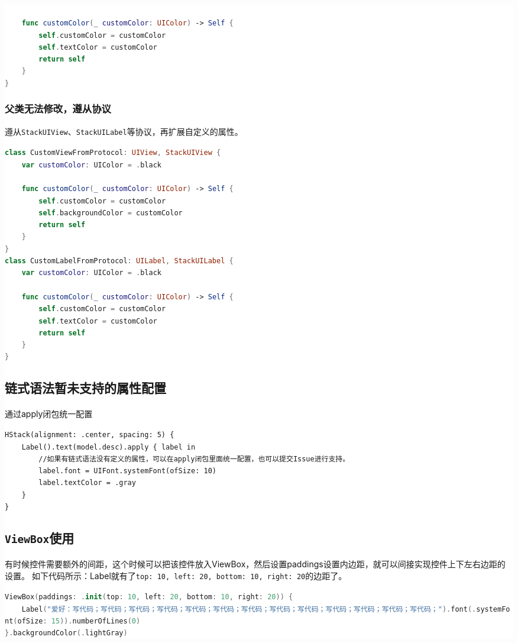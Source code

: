 ```Swift
    
    func customColor(_ customColor: UIColor) -> Self {
        self.customColor = customColor
        self.textColor = customColor
        return self
    }
}
```

### 父类无法修改，遵从协议
遵从`StackUIView`、`StackUILabel`等协议，再扩展自定义的属性。
```Swift
class CustomViewFromProtocol: UIView, StackUIView {
    var customColor: UIColor = .black
    
    func customColor(_ customColor: UIColor) -> Self {
        self.customColor = customColor
        self.backgroundColor = customColor
        return self
    }
}
class CustomLabelFromProtocol: UILabel, StackUILabel {
    var customColor: UIColor = .black
    
    func customColor(_ customColor: UIColor) -> Self {
        self.customColor = customColor
        self.textColor = customColor
        return self
    }
}
```

## 链式语法暂未支持的属性配置

通过apply闭包统一配置
```
HStack(alignment: .center, spacing: 5) {
    Label().text(model.desc).apply { label in
        //如果有链式语法没有定义的属性，可以在apply闭包里面统一配置，也可以提交Issue进行支持。
        label.font = UIFont.systemFont(ofSize: 10)
        label.textColor = .gray
    }
}
```

## `ViewBox`使用
有时候控件需要额外的间距，这个时候可以把该控件放入ViewBox，然后设置paddings设置内边距，就可以间接实现控件上下左右边距的设置。
如下代码所示：Label就有了`top: 10, left: 20, bottom: 10, right: 20`的边距了。
```Swift
ViewBox(paddings: .init(top: 10, left: 20, bottom: 10, right: 20)) {
    Label("爱好：写代码；写代码；写代码；写代码；写代码；写代码；写代码；写代码；写代码；写代码；写代码；写代码；写代码；").font(.systemFont(ofSize: 15)).numberOfLines(0)
}.backgroundColor(.lightGray)
```
